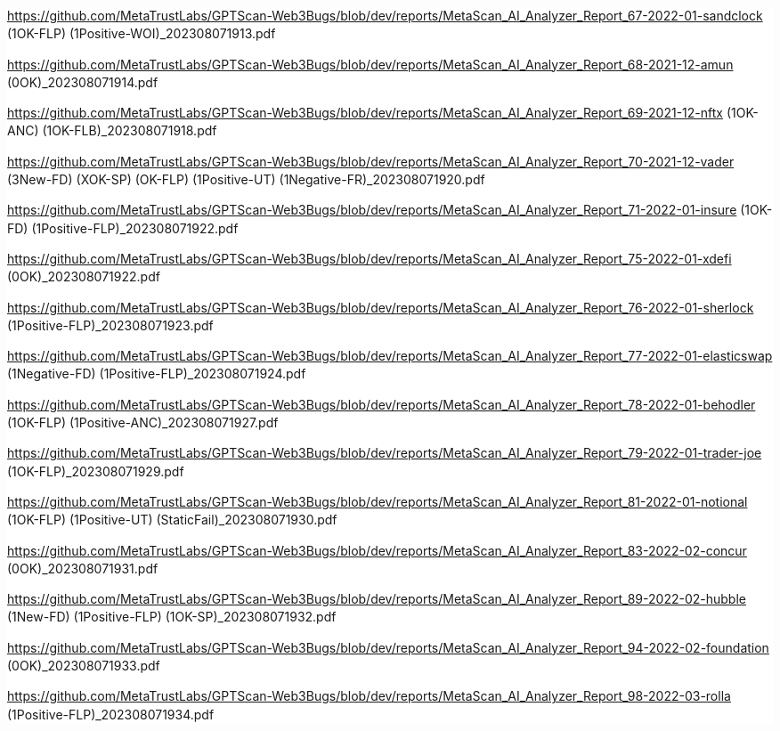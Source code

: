 https://github.com/MetaTrustLabs/GPTScan-Web3Bugs/blob/dev/reports/MetaScan_AI_Analyzer_Report_67-2022-01-sandclock (1OK-FLP) (1Positive-WOI)_202308071913.pdf



https://github.com/MetaTrustLabs/GPTScan-Web3Bugs/blob/dev/reports/MetaScan_AI_Analyzer_Report_68-2021-12-amun (0OK)_202308071914.pdf



https://github.com/MetaTrustLabs/GPTScan-Web3Bugs/blob/dev/reports/MetaScan_AI_Analyzer_Report_69-2021-12-nftx (1OK-ANC) (1OK-FLB)_202308071918.pdf



https://github.com/MetaTrustLabs/GPTScan-Web3Bugs/blob/dev/reports/MetaScan_AI_Analyzer_Report_70-2021-12-vader (3New-FD) (XOK-SP) (OK-FLP) (1Positive-UT) (1Negative-FR)_202308071920.pdf



https://github.com/MetaTrustLabs/GPTScan-Web3Bugs/blob/dev/reports/MetaScan_AI_Analyzer_Report_71-2022-01-insure (1OK-FD) (1Positive-FLP)_202308071922.pdf



https://github.com/MetaTrustLabs/GPTScan-Web3Bugs/blob/dev/reports/MetaScan_AI_Analyzer_Report_75-2022-01-xdefi (0OK)_202308071922.pdf



https://github.com/MetaTrustLabs/GPTScan-Web3Bugs/blob/dev/reports/MetaScan_AI_Analyzer_Report_76-2022-01-sherlock (1Positive-FLP)_202308071923.pdf



https://github.com/MetaTrustLabs/GPTScan-Web3Bugs/blob/dev/reports/MetaScan_AI_Analyzer_Report_77-2022-01-elasticswap (1Negative-FD) (1Positive-FLP)_202308071924.pdf



https://github.com/MetaTrustLabs/GPTScan-Web3Bugs/blob/dev/reports/MetaScan_AI_Analyzer_Report_78-2022-01-behodler (1OK-FLP) (1Positive-ANC)_202308071927.pdf



https://github.com/MetaTrustLabs/GPTScan-Web3Bugs/blob/dev/reports/MetaScan_AI_Analyzer_Report_79-2022-01-trader-joe (1OK-FLP)_202308071929.pdf



https://github.com/MetaTrustLabs/GPTScan-Web3Bugs/blob/dev/reports/MetaScan_AI_Analyzer_Report_81-2022-01-notional (1OK-FLP) (1Positive-UT) (StaticFail)_202308071930.pdf



https://github.com/MetaTrustLabs/GPTScan-Web3Bugs/blob/dev/reports/MetaScan_AI_Analyzer_Report_83-2022-02-concur (0OK)_202308071931.pdf



https://github.com/MetaTrustLabs/GPTScan-Web3Bugs/blob/dev/reports/MetaScan_AI_Analyzer_Report_89-2022-02-hubble (1New-FD) (1Positive-FLP) (1OK-SP)_202308071932.pdf



https://github.com/MetaTrustLabs/GPTScan-Web3Bugs/blob/dev/reports/MetaScan_AI_Analyzer_Report_94-2022-02-foundation (0OK)_202308071933.pdf



https://github.com/MetaTrustLabs/GPTScan-Web3Bugs/blob/dev/reports/MetaScan_AI_Analyzer_Report_98-2022-03-rolla (1Positive-FLP)_202308071934.pdf



